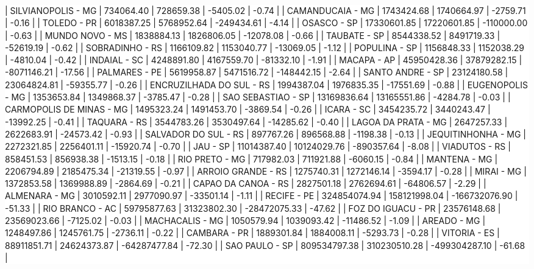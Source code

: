 | SILVIANOPOLIS - MG | 734064.40 | 728659.38 | -5405.02 | -0.74 |
| CAMANDUCAIA - MG | 1743424.68 | 1740664.97 | -2759.71 | -0.16 |
| TOLEDO - PR | 6018387.25 | 5768952.64 | -249434.61 | -4.14 |
| OSASCO - SP | 17330601.85 | 17220601.85 | -110000.00 | -0.63 |
| MUNDO NOVO - MS | 1838884.13 | 1826806.05 | -12078.08 | -0.66 |
| TAUBATE - SP | 8544338.52 | 8491719.33 | -52619.19 | -0.62 |
| SOBRADINHO - RS | 1166109.82 | 1153040.77 | -13069.05 | -1.12 |
| POPULINA - SP | 1156848.33 | 1152038.29 | -4810.04 | -0.42 |
| INDAIAL - SC | 4248891.80 | 4167559.70 | -81332.10 | -1.91 |
| MACAPA - AP | 45950428.36 | 37879282.15 | -8071146.21 | -17.56 |
| PALMARES - PE | 5619958.87 | 5471516.72 | -148442.15 | -2.64 |
| SANTO ANDRE - SP | 23124180.58 | 23064824.81 | -59355.77 | -0.26 |
| ENCRUZILHADA DO SUL - RS | 1994387.04 | 1976835.35 | -17551.69 | -0.88 |
| EUGENOPOLIS - MG | 1353653.84 | 1349868.37 | -3785.47 | -0.28 |
| SAO SEBASTIAO - SP | 13169836.64 | 13165551.86 | -4284.78 | -0.03 |
| CARMOPOLIS DE MINAS - MG | 1495323.24 | 1491453.70 | -3869.54 | -0.26 |
| ICARA - SC | 3454235.72 | 3440243.47 | -13992.25 | -0.41 |
| TAQUARA - RS | 3544783.26 | 3530497.64 | -14285.62 | -0.40 |
| LAGOA DA PRATA - MG | 2647257.33 | 2622683.91 | -24573.42 | -0.93 |
| SALVADOR DO SUL - RS | 897767.26 | 896568.88 | -1198.38 | -0.13 |
| JEQUITINHONHA - MG | 2272321.85 | 2256401.11 | -15920.74 | -0.70 |
| JAU - SP | 11014387.40 | 10124029.76 | -890357.64 | -8.08 |
| VIADUTOS - RS | 858451.53 | 856938.38 | -1513.15 | -0.18 |
| RIO PRETO - MG | 717982.03 | 711921.88 | -6060.15 | -0.84 |
| MANTENA - MG | 2206794.89 | 2185475.34 | -21319.55 | -0.97 |
| ARROIO GRANDE - RS | 1275740.31 | 1272146.14 | -3594.17 | -0.28 |
| MIRAI - MG | 1372853.58 | 1369988.89 | -2864.69 | -0.21 |
| CAPAO DA CANOA - RS | 2827501.18 | 2762694.61 | -64806.57 | -2.29 |
| ALMENARA - MG | 3010592.11 | 2977090.97 | -33501.14 | -1.11 |
| RECIFE - PE | 324854074.94 | 158121998.04 | -166732076.90 | -51.33 |
| RIO BRANCO - AC | 59795877.63 | 31323802.30 | -28472075.33 | -47.62 |
| FOZ DO IGUACU - PR | 23576148.68 | 23569023.66 | -7125.02 | -0.03 |
| MACHACALIS - MG | 1050579.94 | 1039093.42 | -11486.52 | -1.09 |
| AREADO - MG | 1248497.86 | 1245761.75 | -2736.11 | -0.22 |
| CAMBARA - PR | 1889301.84 | 1884008.11 | -5293.73 | -0.28 |
| VITORIA - ES | 88911851.71 | 24624373.87 | -64287477.84 | -72.30 |
| SAO PAULO - SP | 809534797.38 | 310230510.28 | -499304287.10 | -61.68 |